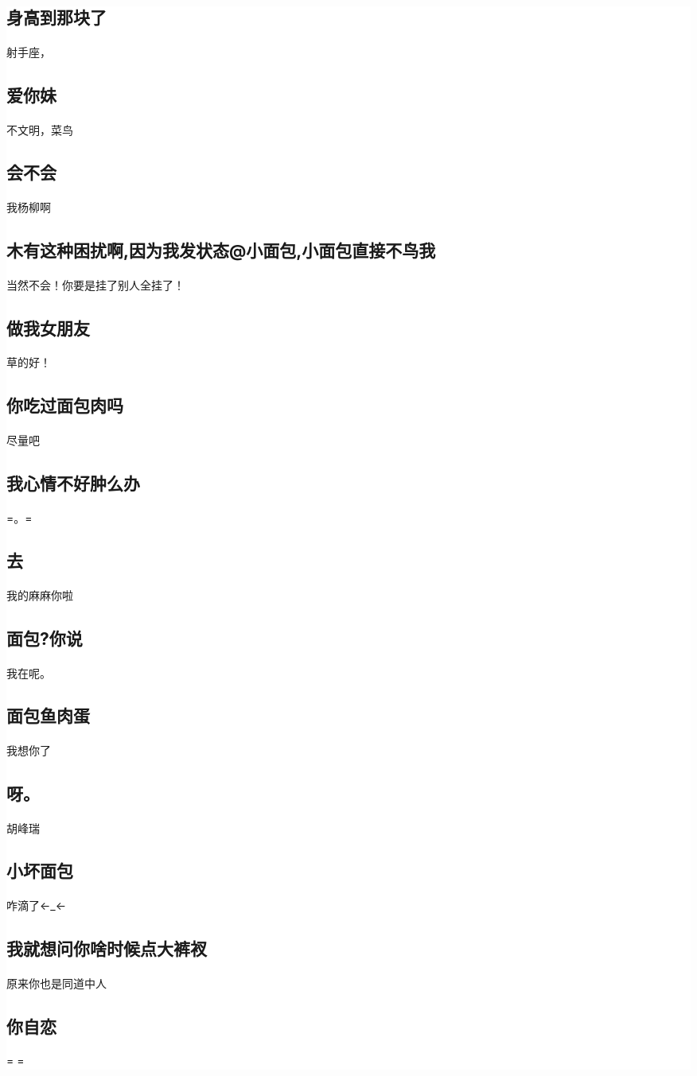 ## 身高到那块了
射手座，

## 爱你妹
不文明，菜鸟

## 会不会
我杨柳啊

## 木有这种困扰啊,因为我发状态@小面包,小面包直接不鸟我
当然不会！你要是挂了别人全挂了！

## 做我女朋友
草的好！

## 你吃过面包肉吗
尽量吧

## 我心情不好肿么办
=。=

## 去
我的麻麻你啦

## 面包?你说
我在呢。

## 面包鱼肉蛋
我想你了

## 呀。
胡峰瑞

## 小坏面包
咋滴了←_←

## 我就想问你啥时候点大裤衩
原来你也是同道中人

## 你自恋
= =
